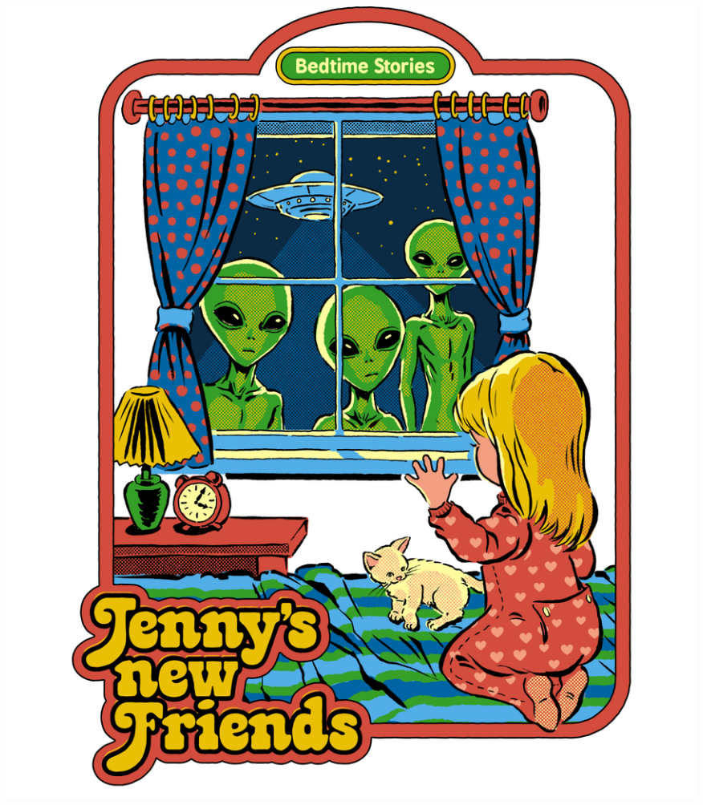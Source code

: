 [![jennys-new-friends.png](https://raw.githubusercontent.com/buckmanc/Wallpapers/main/floaters/steven%20rhodes/jennys-new-friends.png "jennys-new-friends.png")](https://raw.githubusercontent.com/buckmanc/Wallpapers/main/floaters/steven%20rhodes/jennys-new-friends.png)

